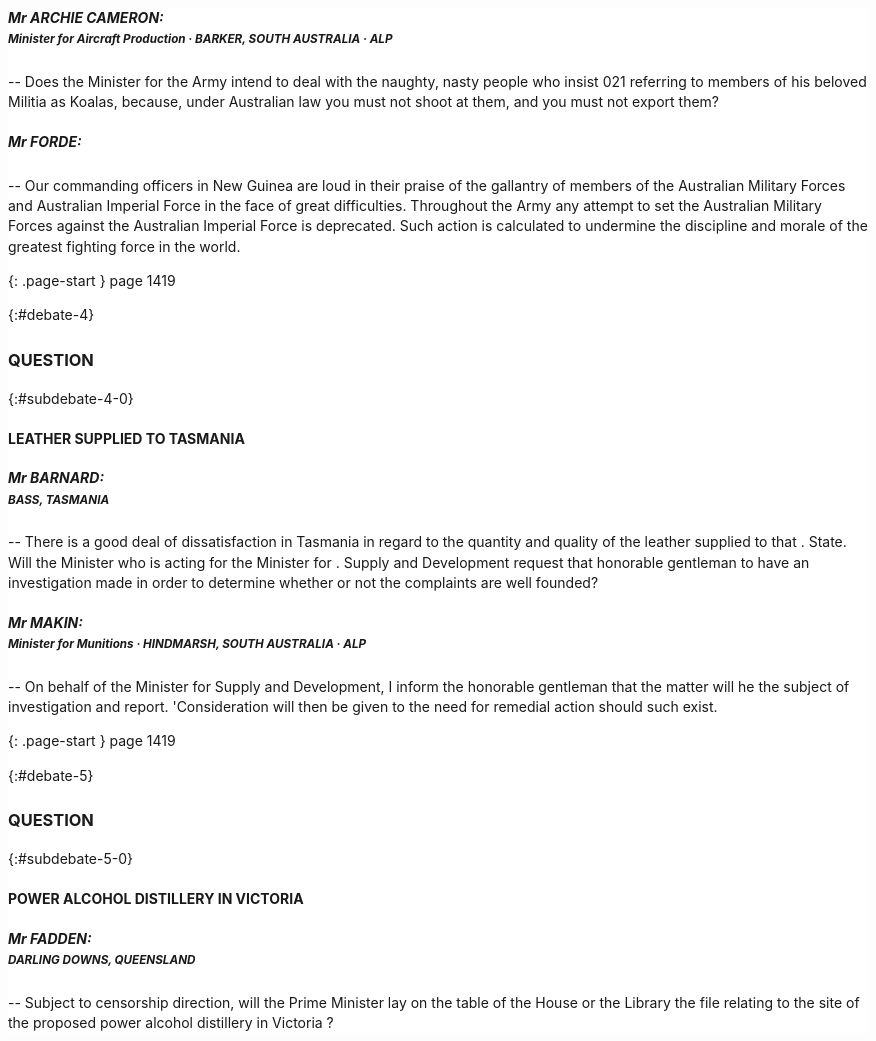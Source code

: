 ##### Mr ARCHIE CAMERON:<br><small class="text-muted">Minister for Aircraft Production &middot; BARKER, SOUTH AUSTRALIA &middot; ALP</small>

-- Does the Minister for the Army intend to deal with the naughty, nasty people who insist 021 referring to members of his beloved Militia as Koalas, because, under Australian law you must not shoot at them, and you must not export them? 

##### Mr FORDE:

-- Our commanding officers in New Guinea are loud in their praise of the gallantry of members of the Australian Military Forces and Australian Imperial Force in the face of great difficulties. Throughout the Army any attempt to set the Australian Military Forces against the Australian Imperial Force is deprecated. Such action is calculated to undermine the discipline and morale of the greatest fighting force in the world. 

{: .page-start }
page 1419

{:#debate-4}
### QUESTION

{:#subdebate-4-0}
#### LEATHER SUPPLIED TO TASMANIA

##### Mr BARNARD:<br><small class="text-muted">BASS, TASMANIA</small>

-- There is a good deal of dissatisfaction in Tasmania in regard to the quantity and quality of the leather supplied to that . State. Will the Minister who is acting for the Minister for . Supply and Development request that honorable gentleman to have an investigation made in order to determine whether or not the complaints are well founded? 

##### Mr MAKIN:<br><small class="text-muted">Minister for Munitions &middot; HINDMARSH, SOUTH AUSTRALIA &middot; ALP</small>

-- On behalf of the Minister for Supply and Development, I inform the honorable gentleman that the matter will he the subject of investigation and report. 'Consideration will then be given to the need for remedial action should such exist. 

{: .page-start }
page 1419

{:#debate-5}
### QUESTION

{:#subdebate-5-0}
#### POWER ALCOHOL DISTILLERY IN VICTORIA

##### Mr FADDEN:<br><small class="text-muted">DARLING DOWNS, QUEENSLAND</small>

-- Subject to censorship direction, will the Prime Minister lay on the table of the House or the Library the file relating to the site of the proposed power alcohol distillery in Victoria ? 
